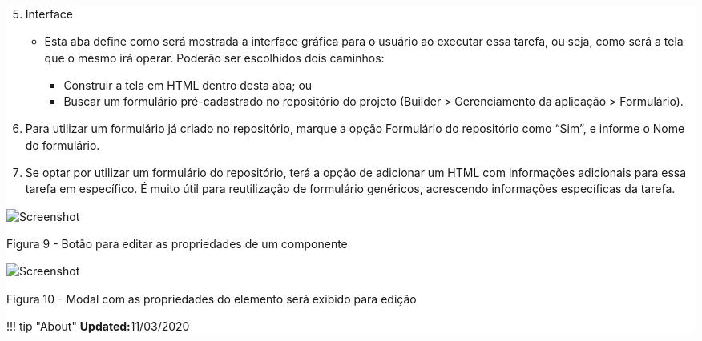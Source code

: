 5. Interface  
   
   - Esta aba define como será mostrada a interface gráfica para o usuário ao executar essa tarefa, ou seja, como será a tela que o        mesmo irá operar. Poderão ser escolhidos dois caminhos:    

     - Construir a tela em HTML dentro desta aba; ou   
     - Buscar um formulário pré-cadastrado no repositório do projeto (Builder > Gerenciamento da aplicação >  Formulário).    

6. Para utilizar um formulário já criado no repositório, marque a opção Formulário do repositório como “Sim”, e informe o Nome do formulário.   
7. Se optar por utilizar um formulário do repositório, terá a opção de adicionar um HTML com informações adicionais para essa tarefa em específico. É muito útil para reutilização de formulário genéricos, acrescendo informações específicas da tarefa.    
	
![Screenshot](images/Process-fig09.png) 

Figura 9 - Botão para editar as propriedades de um componente  
	
![Screenshot](images/Process-fig10.png) 

Figura 10 - Modal com as propriedades do elemento será exibido para edição   	
	
	
!!! tip "About"
    <b>Updated:</b>11/03/2020
	

